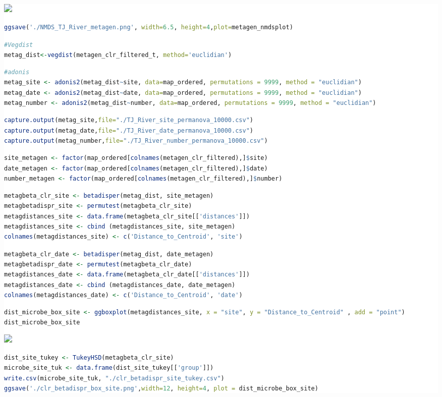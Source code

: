 ![](Diversity_Analysis_files/figure-gfm/unnamed-chunk-20-1.png)

``` r
ggsave('./NMDS_TJ_River_metagen.png', width=6.5, height=4,plot=metagen_nmdsplot)
```

``` r
#Vegdist
metag_dist<-vegdist(metagen_clr_filtered_t, method='euclidian')
```

``` r
#adonis
metag_site <- adonis2(metag_dist~site, data=map_ordered, permutations = 9999, method = "euclidian")
metag_date <- adonis2(metag_dist~date, data=map_ordered, permutations = 9999, method = "euclidian")
metag_number <- adonis2(metag_dist~number, data=map_ordered, permutations = 9999, method = "euclidian")
```

``` r
capture.output(metag_site,file="./TJ_River_site_permanova_10000.csv")
capture.output(metag_date,file="./TJ_River_date_permanova_10000.csv")
capture.output(metag_number,file="./TJ_River_number_permanova_10000.csv")
```

``` r
site_metagen <- factor(map_ordered[colnames(metagen_clr_filtered),]$site)
date_metagen <- factor(map_ordered[colnames(metagen_clr_filtered),]$date)
number_metagen <- factor(map_ordered[colnames(metagen_clr_filtered),]$number)
```

``` r
metagbeta_clr_site <- betadisper(metag_dist, site_metagen)
metagbetadispr_site <- permutest(metagbeta_clr_site)
metagdistances_site <- data.frame(metagbeta_clr_site[['distances']])
metagdistances_site <- cbind (metagdistances_site, site_metagen)
colnames(metagdistances_site) <- c('Distance_to_Centroid', 'site')
```

``` r
metagbeta_clr_date <- betadisper(metag_dist, date_metagen)
metagbetadispr_date <- permutest(metagbeta_clr_date)
metagdistances_date <- data.frame(metagbeta_clr_date[['distances']])
metagdistances_date <- cbind (metagdistances_date, date_metagen)
colnames(metagdistances_date) <- c('Distance_to_Centroid', 'date')
```

``` r
dist_microbe_box_site <- ggboxplot(metagdistances_site, x = "site", y = "Distance_to_Centroid" , add = "point")
dist_microbe_box_site
```

![](Diversity_Analysis_files/figure-gfm/unnamed-chunk-28-1.png)

``` r
dist_site_tukey <- TukeyHSD(metagbeta_clr_site)
microbe_site_tuk <- data.frame(dist_site_tukey[['group']])
write.csv(microbe_site_tuk, "./clr_betadispr_site_tukey.csv")
ggsave('./clr_betadispr_box_site.png',width=12, height=4, plot = dist_microbe_box_site)
```
